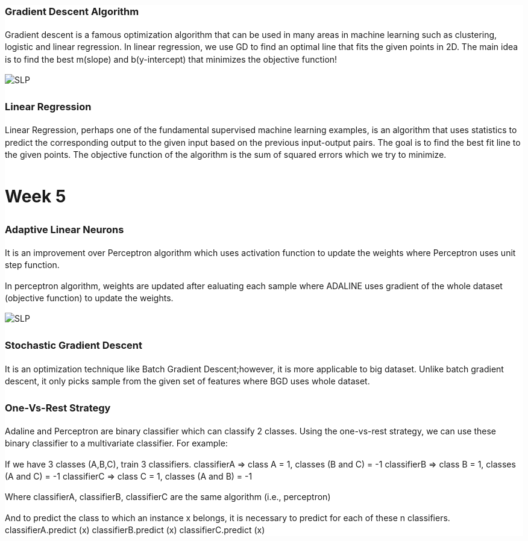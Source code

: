 ### Gradient Descent Algorithm

Gradient descent is a famous optimization algorithm that can be used in many areas in machine learning such as clustering, logistic and linear regression. In linear regression, we use GD to find an optimal line that fits the given points in 2D. The main idea is to find the best m(slope) and b(y-intercept) that minimizes the objective function!

![SLP](images/gradient_descent.png)


### Linear Regression 

Linear Regression, perhaps one of the fundamental supervised machine learning examples, is an algorithm that uses statistics to predict the corresponding output to the given input based on the previous input-output pairs. The goal is to find the best fit line to the given points. The objective function of the algorithm is the sum of squared errors which we try to minimize.  



# Week 5

### Adaptive Linear Neurons

It is an improvement over Perceptron algorithm which uses activation function to update the weights where Perceptron uses unit step function.

In perceptron algorithm, weights are updated after ealuating each sample where ADALINE uses gradient of the whole dataset (objective function) to update the weights.

![SLP](images/adaline.png)



### Stochastic Gradient Descent

It is an optimization technique like Batch Gradient Descent;however, it is more applicable to big dataset. Unlike batch gradient descent, it only picks sample from the given set of features where BGD uses whole dataset. 

### One-Vs-Rest Strategy

Adaline and Perceptron are binary classifier which can classify 2 classes. Using the one-vs-rest strategy, we can use these binary classifier to a multivariate classifier. 
For example:

If we have 3 classes (A,B,C), train 3 classifiers.
classifierA => class A = 1, classes (B and C) = -1
classifierB => class B = 1, classes (A and C) = -1
classifierC => class C = 1, classes (A and B) = -1

Where classifierA, classifierB, classifierC are the same algorithm (i.e., perceptron)

And to predict the class to which an instance x belongs, it is necessary to predict for each of these n classifiers.
classifierA.predict (x)
classifierB.predict (x)
classifierC.predict (x)
